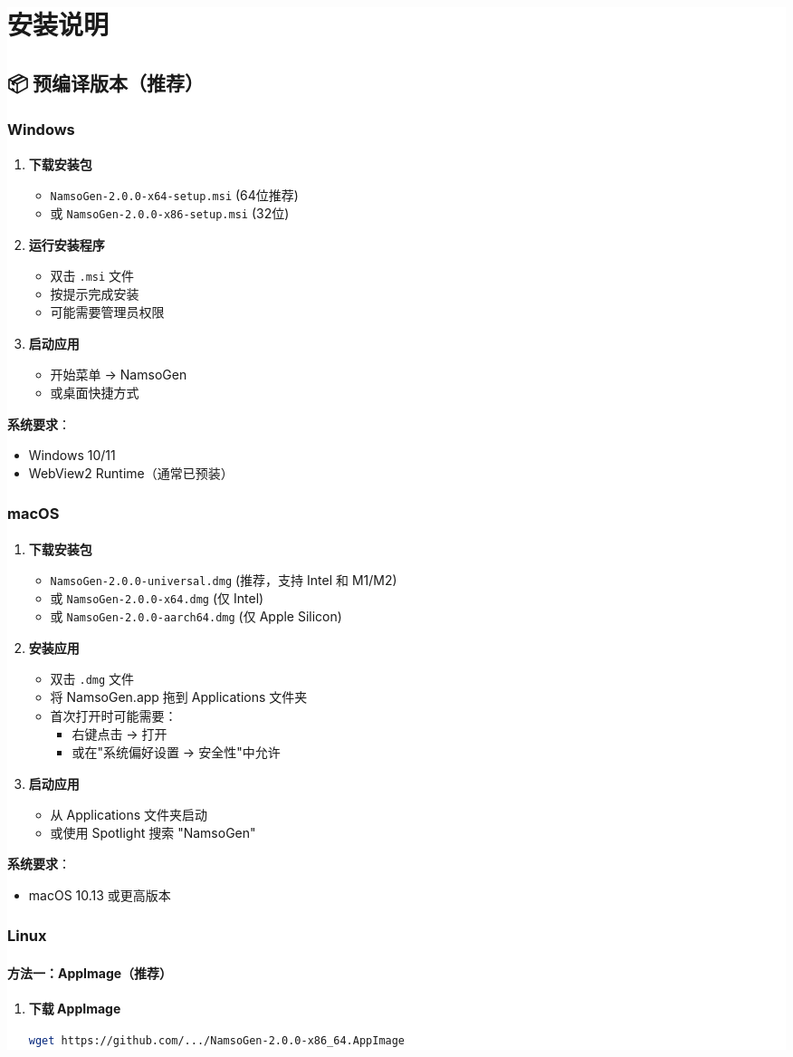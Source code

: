# 安装说明

## 📦 预编译版本（推荐）

### Windows

1. **下载安装包**
   - `NamsoGen-2.0.0-x64-setup.msi` (64位推荐)
   - 或 `NamsoGen-2.0.0-x86-setup.msi` (32位)

2. **运行安装程序**
   - 双击 `.msi` 文件
   - 按提示完成安装
   - 可能需要管理员权限

3. **启动应用**
   - 开始菜单 → NamsoGen
   - 或桌面快捷方式

**系统要求**：
- Windows 10/11
- WebView2 Runtime（通常已预装）

### macOS

1. **下载安装包**
   - `NamsoGen-2.0.0-universal.dmg` (推荐，支持 Intel 和 M1/M2)
   - 或 `NamsoGen-2.0.0-x64.dmg` (仅 Intel)
   - 或 `NamsoGen-2.0.0-aarch64.dmg` (仅 Apple Silicon)

2. **安装应用**
   - 双击 `.dmg` 文件
   - 将 NamsoGen.app 拖到 Applications 文件夹
   - 首次打开时可能需要：
     - 右键点击 → 打开
     - 或在"系统偏好设置 → 安全性"中允许

3. **启动应用**
   - 从 Applications 文件夹启动
   - 或使用 Spotlight 搜索 "NamsoGen"

**系统要求**：
- macOS 10.13 或更高版本

### Linux

#### 方法一：AppImage（推荐）

1. **下载 AppImage**
   ```bash
   wget https://github.com/.../NamsoGen-2.0.0-x86_64.AppImage
   ```
